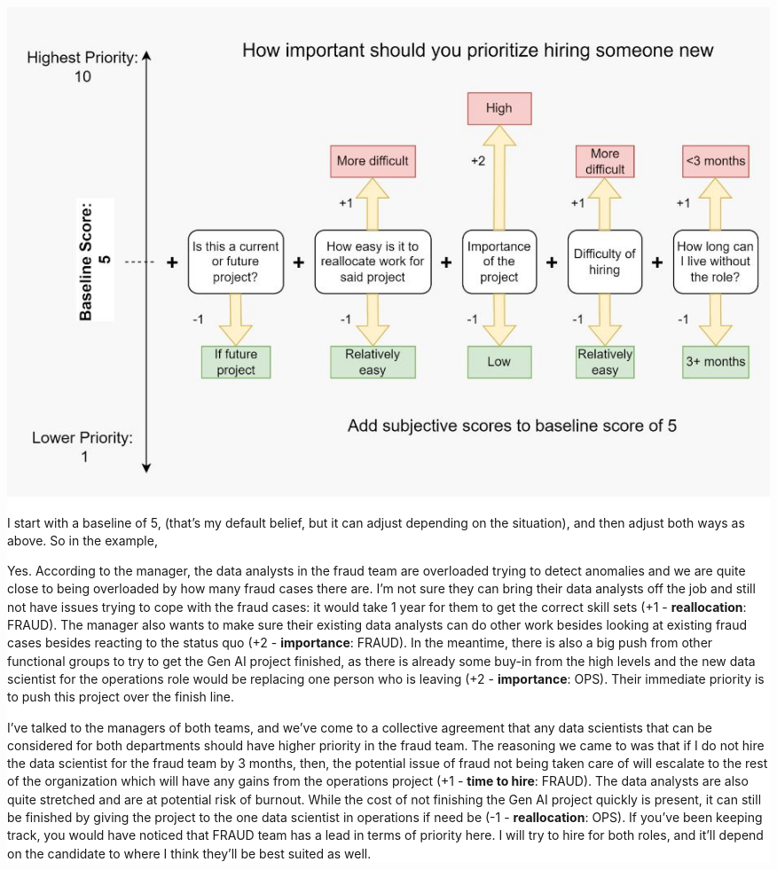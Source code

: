 ![Hiring priority diagram](/assets/img/hiringflowdiag.jpg "Hiring flow")

I start with a baseline of 5, (that’s my default belief, but it can adjust depending on the situation), and then adjust both ways as above. So in the example, 

Yes. According to the manager, the data analysts in the fraud team are overloaded trying to detect anomalies and we are quite close to being overloaded by how many fraud cases there are. I’m not sure they can bring their data analysts off the job and still not have issues trying to cope with the fraud cases: it would take 1 year for them to get the correct skill sets (+1 - **reallocation**: FRAUD).  The manager also wants to make sure their existing data analysts can do other work besides looking at existing fraud cases besides reacting to the status quo (+2 - **importance**: FRAUD). In the meantime, there is also a big push from other functional groups to try to get the Gen AI project finished, as there is already some buy-in from the high levels and the new data scientist for the operations role would be replacing one person who is leaving (+2 - **importance**: OPS). Their immediate priority is to push this project over the finish line. 

I’ve talked to the managers of both teams, and we’ve come to a collective agreement that any data scientists that can be considered for both departments should have higher priority in the fraud team. The reasoning we came to was that if I do not hire the data scientist for the fraud team by 3 months, then, the potential issue of fraud not being taken care of will escalate to the rest of the organization which will have any gains from the operations project (+1 - **time to hire**: FRAUD). The data analysts are also quite stretched and are at potential risk of burnout. While the cost of not finishing the Gen AI project quickly is present, it can still be finished by giving the project to the one data scientist in operations if need be (-1 - **reallocation**: OPS). If you’ve been keeping track, you would have noticed that FRAUD team has a lead in terms of priority here. I will try to hire for both roles, and it’ll depend on the candidate to where I think they’ll be best suited as well. 
